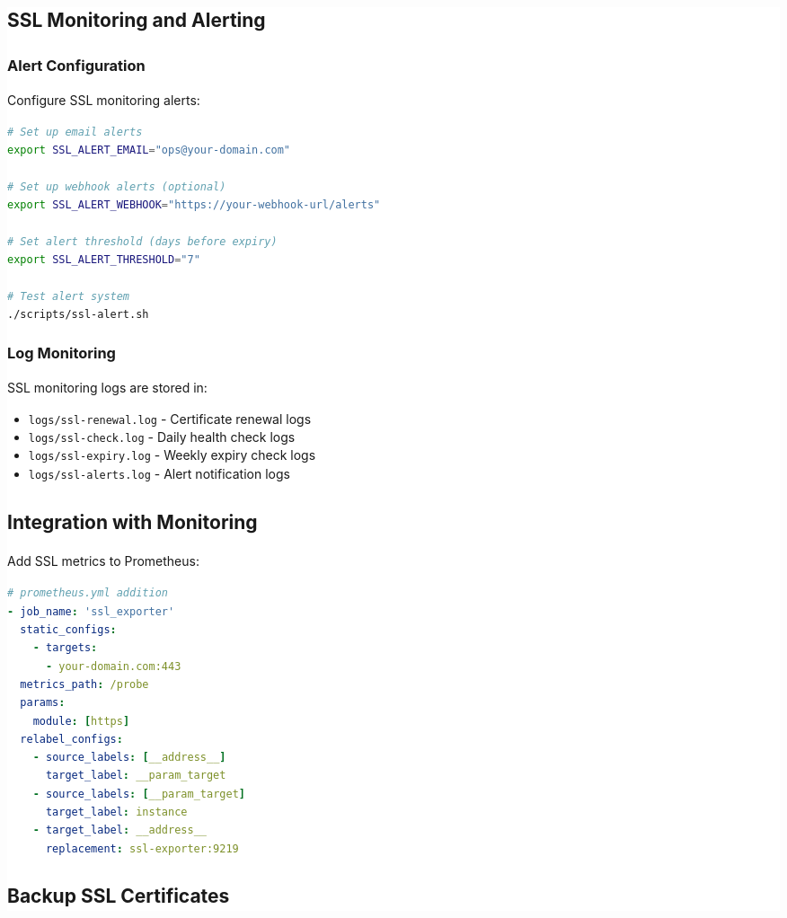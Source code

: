 ## SSL Monitoring and Alerting

### Alert Configuration

Configure SSL monitoring alerts:

```bash
# Set up email alerts
export SSL_ALERT_EMAIL="ops@your-domain.com"

# Set up webhook alerts (optional)
export SSL_ALERT_WEBHOOK="https://your-webhook-url/alerts"

# Set alert threshold (days before expiry)
export SSL_ALERT_THRESHOLD="7"

# Test alert system
./scripts/ssl-alert.sh
```

### Log Monitoring

SSL monitoring logs are stored in:
- `logs/ssl-renewal.log` - Certificate renewal logs
- `logs/ssl-check.log` - Daily health check logs
- `logs/ssl-expiry.log` - Weekly expiry check logs
- `logs/ssl-alerts.log` - Alert notification logs

## Integration with Monitoring

Add SSL metrics to Prometheus:

```yaml
# prometheus.yml addition
- job_name: 'ssl_exporter'
  static_configs:
    - targets:
      - your-domain.com:443
  metrics_path: /probe
  params:
    module: [https]
  relabel_configs:
    - source_labels: [__address__]
      target_label: __param_target
    - source_labels: [__param_target]
      target_label: instance
    - target_label: __address__
      replacement: ssl-exporter:9219
```

## Backup SSL Certificates
